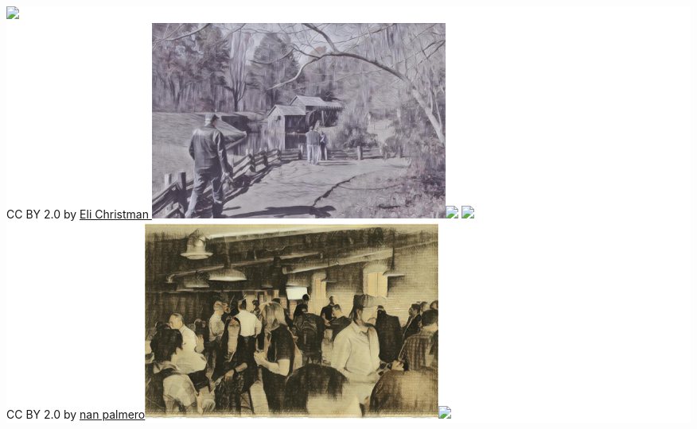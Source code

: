 <tr><td><img src = 'examples/content/MabryMill.jpg' height = '180px'><br>CC BY 2.0 by <a href='https://ccsearch.creativecommons.org/photos/e50874ce-3112-4560-b459-8556892d9d14'>Eli Christman </a></td><td><img src = 'examples/results/MabryMill.jpg' height = '246px'></td><td><img src = 'examples/style/sien_with_a_cigar-323-256.jpg' height = '180px'></td></tr>

<tr><td><img src = 'examples/content/happyhour.jpg' height = '180px'><br> CC BY 2.0 by <a href='https://ccsearch.creativecommons.org/photos/0c8907a8-8686-4def-8474-6ded08686879'>nan palmero</a></td><td><img src = 'examples/results/happyhour.jpg' height = '246px'></td><td><img src = 'examples/style/Soup-Distribution-256-330.jpg' height = '180px'></td></tr>
